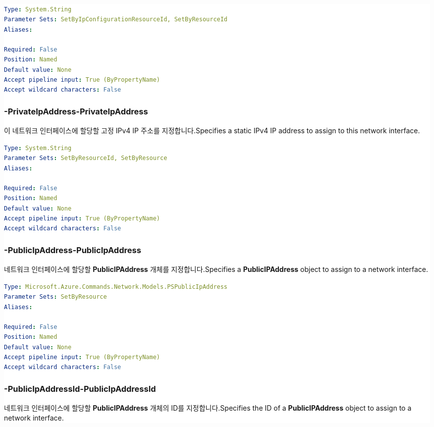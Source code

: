 ```yaml
Type: System.String
Parameter Sets: SetByIpConfigurationResourceId, SetByResourceId
Aliases:

Required: False
Position: Named
Default value: None
Accept pipeline input: True (ByPropertyName)
Accept wildcard characters: False
```

### <span data-ttu-id="f36f2-169">-PrivateIpAddress</span><span class="sxs-lookup"><span data-stu-id="f36f2-169">-PrivateIpAddress</span></span>
<span data-ttu-id="f36f2-170">이 네트워크 인터페이스에 할당할 고정 IPv4 IP 주소를 지정합니다.</span><span class="sxs-lookup"><span data-stu-id="f36f2-170">Specifies a static IPv4 IP address to assign to this network interface.</span></span>

```yaml
Type: System.String
Parameter Sets: SetByResourceId, SetByResource
Aliases:

Required: False
Position: Named
Default value: None
Accept pipeline input: True (ByPropertyName)
Accept wildcard characters: False
```

### <span data-ttu-id="f36f2-171">-PublicIpAddress</span><span class="sxs-lookup"><span data-stu-id="f36f2-171">-PublicIpAddress</span></span>
<span data-ttu-id="f36f2-172">네트워크 인터페이스에 할당할 **PublicIPAddress** 개체를 지정합니다.</span><span class="sxs-lookup"><span data-stu-id="f36f2-172">Specifies a **PublicIPAddress** object to assign to a network interface.</span></span>

```yaml
Type: Microsoft.Azure.Commands.Network.Models.PSPublicIpAddress
Parameter Sets: SetByResource
Aliases:

Required: False
Position: Named
Default value: None
Accept pipeline input: True (ByPropertyName)
Accept wildcard characters: False
```

### <span data-ttu-id="f36f2-173">-PublicIpAddressId</span><span class="sxs-lookup"><span data-stu-id="f36f2-173">-PublicIpAddressId</span></span>
<span data-ttu-id="f36f2-174">네트워크 인터페이스에 할당할 **PublicIPAddress** 개체의 ID를 지정합니다.</span><span class="sxs-lookup"><span data-stu-id="f36f2-174">Specifies the ID of a **PublicIPAddress** object to assign to a network interface.</span></span>
